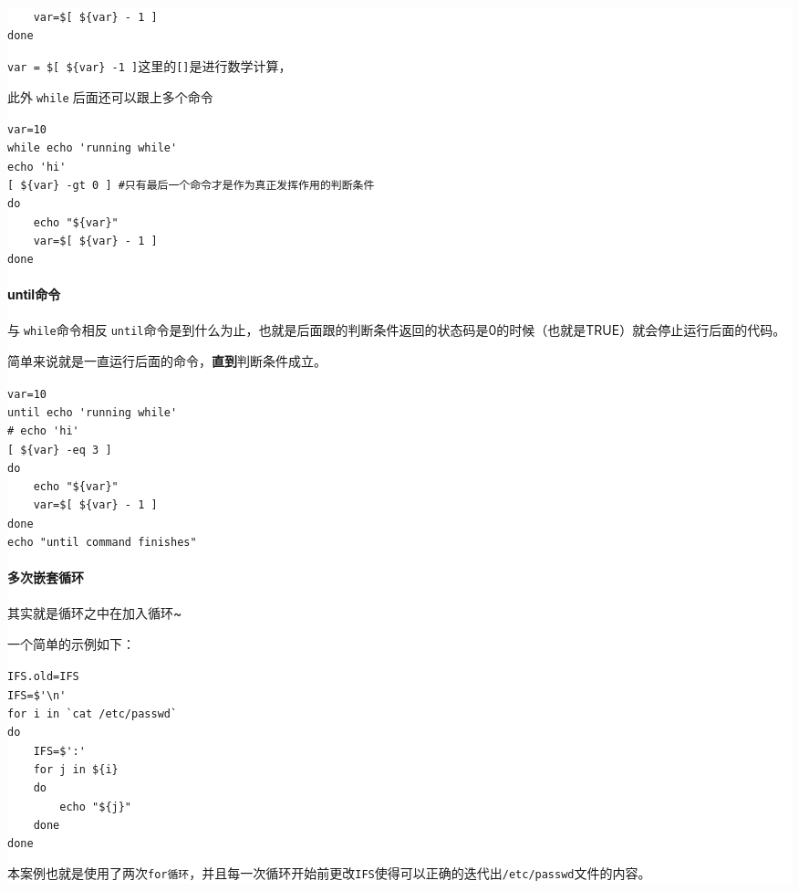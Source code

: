 ``` shell
    var=$[ ${var} - 1 ]
done 

```
`var = $[ ${var} -1 ]`这里的`[]`是进行数学计算，

此外 `while` 后面还可以跟上多个命令
``` shell
var=10
while echo 'running while'
echo 'hi'
[ ${var} -gt 0 ] #只有最后一个命令才是作为真正发挥作用的判断条件
do
    echo "${var}"
    var=$[ ${var} - 1 ]
done 
```

#### until命令
与 `while`命令相反 `until`命令是到什么为止，也就是后面跟的判断条件返回的状态码是0的时候（也就是TRUE）就会停止运行后面的代码。

简单来说就是一直运行后面的命令，**直到**判断条件成立。

``` shell
var=10
until echo 'running while'
# echo 'hi'
[ ${var} -eq 3 ]
do
    echo "${var}"
    var=$[ ${var} - 1 ]
done 
echo "until command finishes"
``` 


#### 多次嵌套循环
其实就是循环之中在加入循环~

一个简单的示例如下：
``` shell
IFS.old=IFS
IFS=$'\n'
for i in `cat /etc/passwd`
do
    IFS=$':'
    for j in ${i}
    do 
        echo "${j}"
    done 
done 

```
本案例也就是使用了两次`for循环`，并且每一次循环开始前更改`IFS`使得可以正确的迭代出`/etc/passwd`文件的内容。
